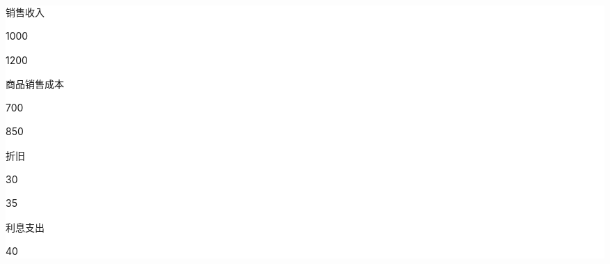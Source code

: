 销售收入 

</TD>
<TD>

1000

</TD>
<TD>

1200

</TD>
</TR>
<TR>
<TD>

商品销售成本 

</TD>
<TD>

700

</TD>
<TD>

850

</TD>
</TR>
<TR>
<TD>

折旧 

</TD>
<TD>

30

</TD>
<TD>

35

</TD>
</TR>
<TR>
<TD>

利息支出 

</TD>
<TD>

40

</TD>
<TD>
